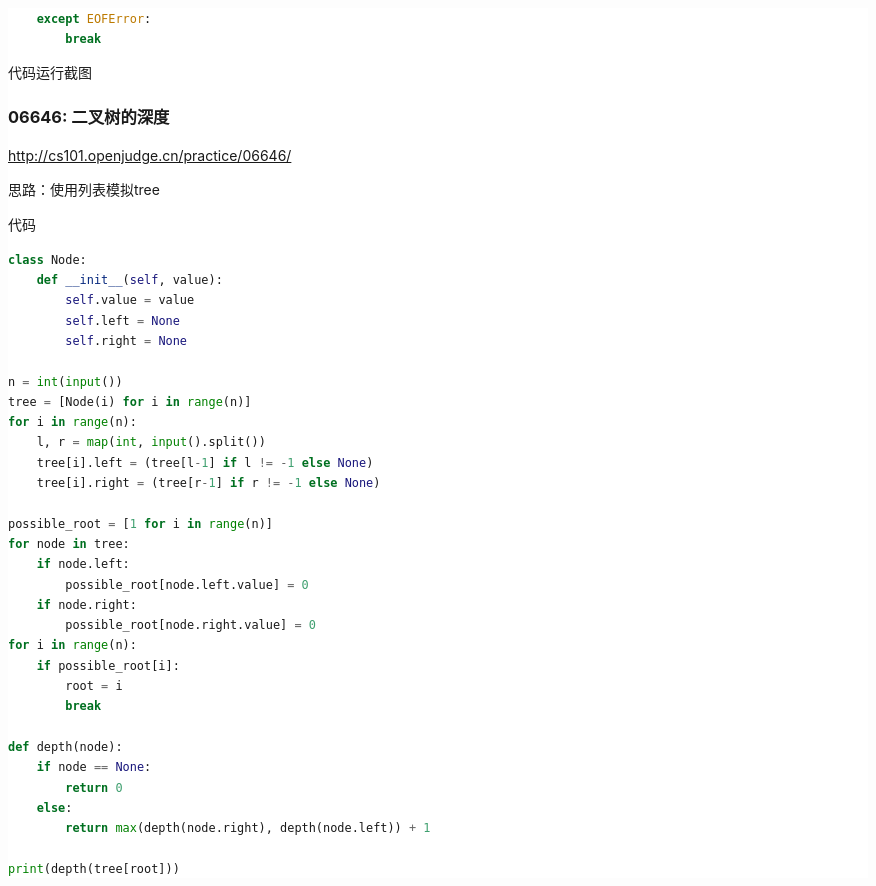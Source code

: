 ```python
    except EOFError:
        break
```



代码运行截图 







### 06646: 二叉树的深度

http://cs101.openjudge.cn/practice/06646/



思路：使用列表模拟tree



代码

```python
class Node:
    def __init__(self, value):
        self.value = value
        self.left = None
        self.right = None

n = int(input())
tree = [Node(i) for i in range(n)]
for i in range(n):
    l, r = map(int, input().split())
    tree[i].left = (tree[l-1] if l != -1 else None)
    tree[i].right = (tree[r-1] if r != -1 else None)

possible_root = [1 for i in range(n)]
for node in tree:
    if node.left:
        possible_root[node.left.value] = 0
    if node.right:
        possible_root[node.right.value] = 0
for i in range(n):
    if possible_root[i]:
        root = i
        break

def depth(node):
    if node == None:
        return 0
    else:
        return max(depth(node.right), depth(node.left)) + 1

print(depth(tree[root]))
```
